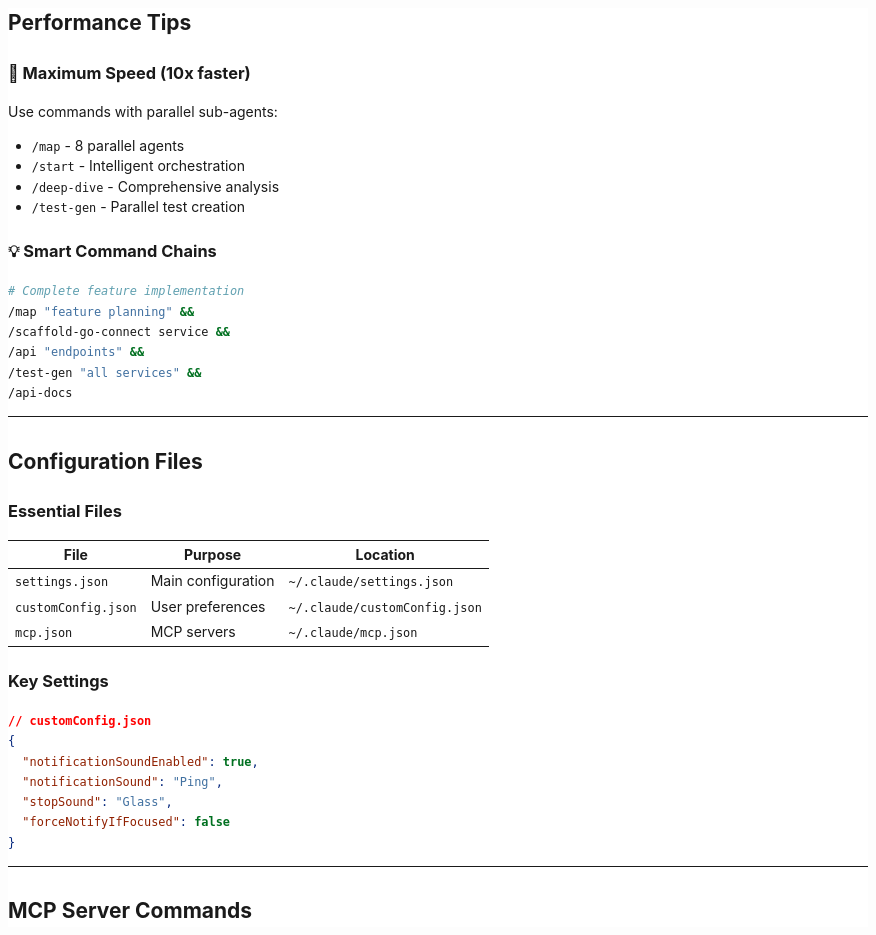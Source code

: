 
## Performance Tips

### 🚄 Maximum Speed (10x faster)

Use commands with parallel sub-agents:
- `/map` - 8 parallel agents
- `/start` - Intelligent orchestration
- `/deep-dive` - Comprehensive analysis
- `/test-gen` - Parallel test creation

### 💡 Smart Command Chains

```bash
# Complete feature implementation
/map "feature planning" &&
/scaffold-go-connect service &&
/api "endpoints" &&
/test-gen "all services" &&
/api-docs
```

---

## Configuration Files

### Essential Files

| File | Purpose | Location |
|------|---------|----------|
| `settings.json` | Main configuration | `~/.claude/settings.json` |
| `customConfig.json` | User preferences | `~/.claude/customConfig.json` |
| `mcp.json` | MCP servers | `~/.claude/mcp.json` |

### Key Settings

```json
// customConfig.json
{
  "notificationSoundEnabled": true,
  "notificationSound": "Ping",
  "stopSound": "Glass",
  "forceNotifyIfFocused": false
}
```

---

## MCP Server Commands
